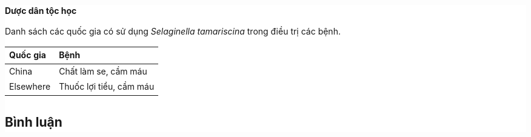 
**Dược dân tộc học**

Danh sách các quốc gia có sử dụng *Selaginella tamariscina* trong điều trị các bệnh. 

| Quốc gia   | Bệnh                    |
|:-----------|:------------------------|
| China      | Chất làm se, cầm máu    |
| Elsewhere  | Thuốc lợi tiểu, cầm máu |





## Bình luận

<div id="giscus-container"></div>
<script src="https://giscus.app/client.js"
        data-repo="hoangson0787/CSDL-duoc-lieu"
        data-repo-id="R_kgDONbMRNA"
        data-category="Duoc lieu"
        data-category-id="DIC_kwDONbMRNM4ClklR"
        data-mapping="pathname"
        data-strict="0"
        data-reactions-enabled="1"
        data-emit-metadata="1"
        data-input-position="bottom"
        data-theme="light"
        data-lang="en"
        crossorigin="anonymous"
        async>
</script>

